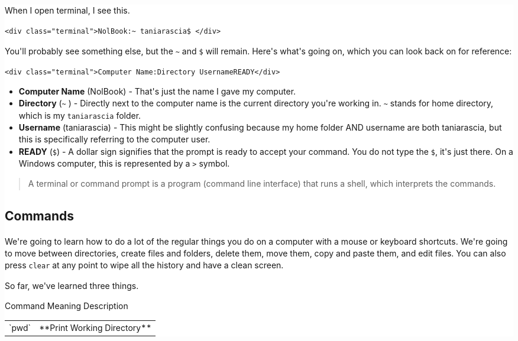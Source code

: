

When I open terminal, I see this.


    
    <div class="terminal">NolBook:~ taniarascia$ </div>



You'll probably see something else, but the `~` and `$` will remain. Here's what's going on, which you can look back on for reference:


    
    <div class="terminal">Computer Name:Directory UsernameREADY</div>






  * **Computer Name** (NolBook) - That's just the name I gave my computer.
  * **Directory** (`~` ) - Directly next to the computer name is the current directory you're working in. `~` stands for home directory, which is my `taniarascia` folder.
  * **Username** (taniarascia) - This might be slightly confusing because my home folder AND username are both taniarascia, but this is specifically referring to the computer user.
  * **READY** (`$`) - A dollar sign signifies that the prompt is ready to accept your command. You do not type the `$`, it's just there. On a Windows computer, this is represented by a `>` symbol.




> A terminal or command prompt is a program (command line interface) that runs a shell, which interprets the commands.





## Commands



We're going to learn how to do a lot of the regular things you do on a computer with a mouse or keyboard shortcuts. We're going to move between directories, create files and folders, delete them, move them, copy and paste them, and edit files. You can also press `clear` at any point to wipe all the history and have a clean screen.

So far, we've learned three things. 

<table >
<tr >
Command
Meaning
Description
</tr>
<tr >

<td >`pwd`
</td>

<td >**Print Working Directory**
</td>
